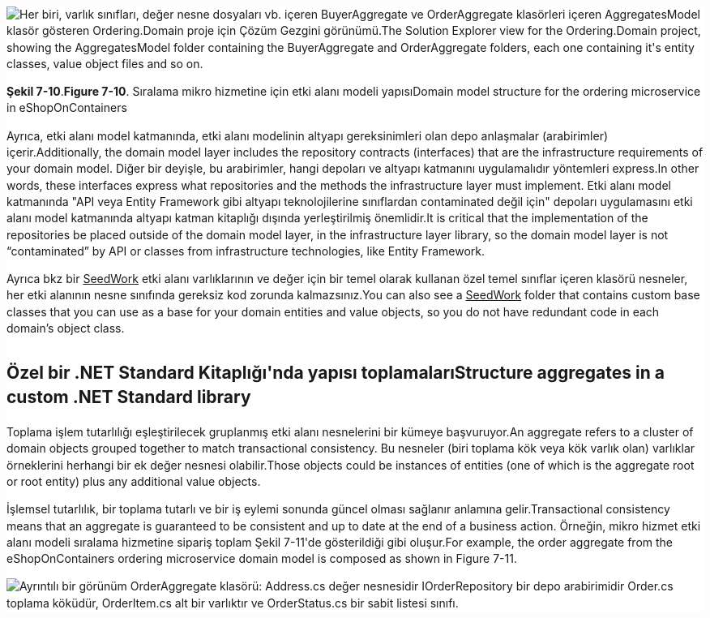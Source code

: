 ![<span data-ttu-id="d5251-114">Her biri, varlık sınıfları, değer nesne dosyaları vb. içeren BuyerAggregate ve OrderAggregate klasörleri içeren AggregatesModel klasör gösteren Ordering.Domain proje için Çözüm Gezgini görünümü.</span><span class="sxs-lookup"><span data-stu-id="d5251-114">The Solution Explorer view for the Ordering.Domain project, showing the AggregatesModel folder containing the BuyerAggregate and OrderAggregate folders, each one containing it's entity classes, value object files and so on.</span></span> ](./media/image11.png)

<span data-ttu-id="d5251-115">**Şekil 7-10**.</span><span class="sxs-lookup"><span data-stu-id="d5251-115">**Figure 7-10**.</span></span> <span data-ttu-id="d5251-116">Sıralama mikro hizmetine için etki alanı modeli yapısı</span><span class="sxs-lookup"><span data-stu-id="d5251-116">Domain model structure for the ordering microservice in eShopOnContainers</span></span>

<span data-ttu-id="d5251-117">Ayrıca, etki alanı model katmanında, etki alanı modelinin altyapı gereksinimleri olan depo anlaşmalar (arabirimler) içerir.</span><span class="sxs-lookup"><span data-stu-id="d5251-117">Additionally, the domain model layer includes the repository contracts (interfaces) that are the infrastructure requirements of your domain model.</span></span> <span data-ttu-id="d5251-118">Diğer bir deyişle, bu arabirimler, hangi depoları ve altyapı katmanını uygulamalıdır yöntemleri express.</span><span class="sxs-lookup"><span data-stu-id="d5251-118">In other words, these interfaces express what repositories and the methods the infrastructure layer must implement.</span></span> <span data-ttu-id="d5251-119">Etki alanı model katmanında "API veya Entity Framework gibi altyapı teknolojilerine sınıflardan contaminated değil için" depoları uygulamasını etki alanı model katmanında altyapı katman kitaplığı dışında yerleştirilmiş önemlidir.</span><span class="sxs-lookup"><span data-stu-id="d5251-119">It is critical that the implementation of the repositories be placed outside of the domain model layer, in the infrastructure layer library, so the domain model layer is not “contaminated” by API or classes from infrastructure technologies, like Entity Framework.</span></span>

<span data-ttu-id="d5251-120">Ayrıca bkz bir [SeedWork](https://martinfowler.com/bliki/Seedwork.html) etki alanı varlıklarının ve değer için bir temel olarak kullanan özel temel sınıflar içeren klasörü nesneler, her etki alanının nesne sınıfında gereksiz kod zorunda kalmazsınız.</span><span class="sxs-lookup"><span data-stu-id="d5251-120">You can also see a [SeedWork](https://martinfowler.com/bliki/Seedwork.html) folder that contains custom base classes that you can use as a base for your domain entities and value objects, so you do not have redundant code in each domain’s object class.</span></span>

## <a name="structure-aggregates-in-a-custom-net-standard-library"></a><span data-ttu-id="d5251-121">Özel bir .NET Standard Kitaplığı'nda yapısı toplamaları</span><span class="sxs-lookup"><span data-stu-id="d5251-121">Structure aggregates in a custom .NET Standard library</span></span>

<span data-ttu-id="d5251-122">Toplama işlem tutarlılığı eşleştirilecek gruplanmış etki alanı nesnelerini bir kümeye başvuruyor.</span><span class="sxs-lookup"><span data-stu-id="d5251-122">An aggregate refers to a cluster of domain objects grouped together to match transactional consistency.</span></span> <span data-ttu-id="d5251-123">Bu nesneler (biri toplama kök veya kök varlık olan) varlıklar örneklerini herhangi bir ek değer nesnesi olabilir.</span><span class="sxs-lookup"><span data-stu-id="d5251-123">Those objects could be instances of entities (one of which is the aggregate root or root entity) plus any additional value objects.</span></span>

<span data-ttu-id="d5251-124">İşlemsel tutarlılık, bir toplama tutarlı ve bir iş eylemi sonunda güncel olması sağlanır anlamına gelir.</span><span class="sxs-lookup"><span data-stu-id="d5251-124">Transactional consistency means that an aggregate is guaranteed to be consistent and up to date at the end of a business action.</span></span> <span data-ttu-id="d5251-125">Örneğin, mikro hizmet etki alanı modeli sıralama hizmetine sipariş toplam Şekil 7-11'de gösterildiği gibi oluşur.</span><span class="sxs-lookup"><span data-stu-id="d5251-125">For example, the order aggregate from the eShopOnContainers ordering microservice domain model is composed as shown in Figure 7-11.</span></span>

![Ayrıntılı bir görünüm OrderAggregate klasörü: Address.cs değer nesnesidir IOrderRepository bir depo arabirimidir Order.cs toplama köküdür, OrderItem.cs alt bir varlıktır ve OrderStatus.cs bir sabit listesi sınıfı.](./media/image12.png)
